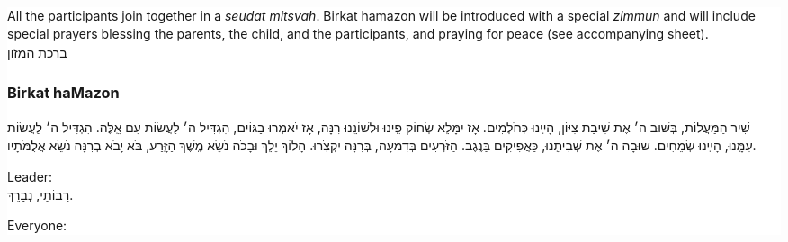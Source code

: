 
<tr><td style="vertical-align:top;" width="46%">
<div class="liturgy"><span lang="he">

</span></div></td>
 
<td style="vertical-align:top;" width="53%">
<div class="english">
All the participants join together in a <em>seudat mitsvah</em>. Birkat hamazon will be introduced with a special <em>zimmun</em> and will include special prayers blessing the parents, the child, and the participants, and praying for peace (see accompanying sheet).
</div></td></tr>


<tr><td style="vertical-align:top;" width="46%">
<div class="liturgy"><span lang="he">
ברכת המזון
</span></div></td>
 
<td style="vertical-align:top;" width="53%">
<div class="english">
<h3>Birkat haMazon</h3>
</div></td></tr>


<tr><td style="vertical-align:top;" width="46%">
<div class="liturgy"><span lang="he">
שִׁיר הַמַּעֲלוֹת, בְּשׁוּב ה׳ אֶת שִׁיבַת צִיּוֹן, הָיִֽינוּ כְּחֹלְמִים. אָז יִמָּלֵא שְׂחוֹק פִּֽינוּ וּלְשׁוֹנֵֽנוּ רִנָּה, אָז יֹאמְרוּ בַגּוֹיִם, הִגְדִּיל ה׳ לַעֲשׂוֹת עִם אֵֽלֶּה. הִגְדִּיל ה׳ לַעֲשׂוֹת עִמָּֽנוּ, הָיִֽינוּ שְׂמֵחִים. שׁוּבָה ה׳ אֶת שְׁבִיתֵֽנוּ, כַּאֲפִיקִים בַּנֶּֽגֶב. הַזֹּרְעִים בְּדִמְעָה, בְּרִנָּה יִקְצֹֽרוּ. הָלוֹךְ יֵלֵךְ וּבָכֹה נֹשֵׂא מֶֽשֶׁךְ הַזָּֽרַע, בֹּא יָבֹא בְרִנָּה נֹשֵׂא אֲלֻמֹּתָיו. 
</div></td></tr>


<tr><td style="vertical-align:top;" width="46%">
<div class="liturgy"><span lang="he">

</span></div></td>
 
<td style="vertical-align:top;" width="53%">
<div class="english">
<span class="instruction">Leader:</span>
</div></td></tr>


<tr><td style="vertical-align:top;" width="46%">
<div class="liturgy"><span lang="he">
	רַבּוֹתַי, נְבָרֵךְ.
</div></td></tr>


<tr><td style="vertical-align:top;" width="46%">
<div class="liturgy"><span lang="he">

</span></div></td>
 
<td style="vertical-align:top;" width="53%">
<div class="english">
<span class="instruction">Everyone:</span>
</div></td></tr>
